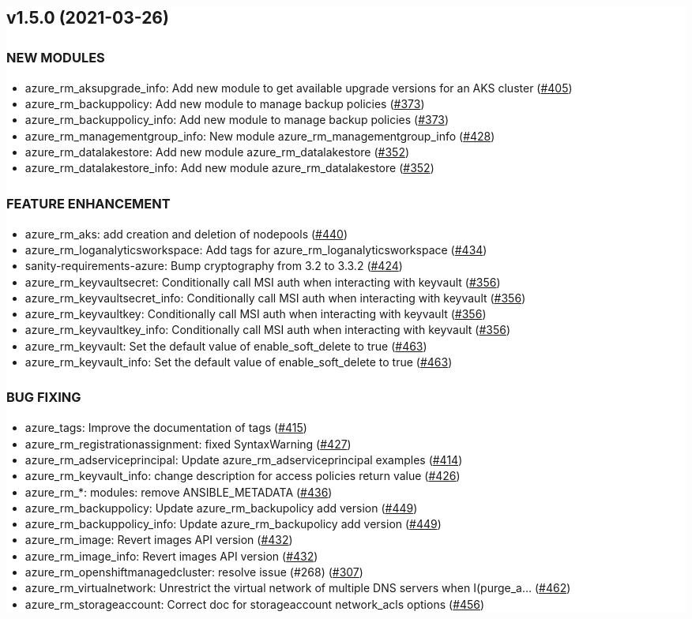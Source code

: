 ## v1.5.0 (2021-03-26)

### NEW MODULES
  - azure_rm_aksupgrade_info: Add new module to get available upgrade versions for an AKS cluster ([#405](https://github.com/ansible-collections/azure/pull/405))
  - azure_rm_backuppolicy: Add new module to manage backup policies ([#373](https://github.com/ansible-collections/azure/pull/373))
  - azure_rm_backuppolicy_info: Add new module to manage backup policies ([#373](https://github.com/ansible-collections/azure/pull/373))
  - azure_rm_managementgroup_info: New module azure_rm_managementgroup_info ([#428](https://github.com/ansible-collections/azure/pull/428))
  - azure_rm_datalakestore: Add new module azure_rm_datalakestore ([#352](https://github.com/ansible-collections/azure/pull/352))
  - azure_rm_datalakestore_info: Add new module azure_rm_datalakestore ([#352](https://github.com/ansible-collections/azure/pull/352))

### FEATURE ENHANCEMENT
  - azure_rm_aks: add creation and deletion of nodepools ([#440](https://github.com/ansible-collections/azure/pull/440))
  - azure_rm_loganalyticsworkspace: Add tags for azure_rm_loganalyticsworkspace ([#434](https://github.com/ansible-collections/azure/pull/434))
  - sanity-requirements-azure: Bump cryptography from 3.2 to 3.3.2 ([#424](https://github.com/ansible-collections/azure/pull/424))
  - azure_rm_keyvaultsecret: Conditionally call MSI auth when interacting with keyvault ([#356](https://github.com/ansible-collections/azure/pull/356))
  - azure_rm_keyvaultsecret_info: Conditionally call MSI auth when interacting with keyvault ([#356](https://github.com/ansible-collections/azure/pull/356))
  - azure_rm_keyvaultkey: Conditionally call MSI auth when interacting with keyvault ([#356](https://github.com/ansible-collections/azure/pull/356))
  - azure_rm_keyvaultkey_info: Conditionally call MSI auth when interacting with keyvault ([#356](https://github.com/ansible-collections/azure/pull/356))
  - azure_rm_keyvault: Set the default value of enable_soft_delete to true ([#463](https://github.com/ansible-collections/azure/pull/463))
  - azure_rm_keyvault_info: Set the default value of enable_soft_delete to true ([#463](https://github.com/ansible-collections/azure/pull/463))

### BUG FIXING
  - azure_tags: Improve the documentation of tags ([#415](https://github.com/ansible-collections/azure/pull/415))
  - azure_rm_registrationassignment: fixed SyntaxWarning ([#427](https://github.com/ansible-collections/azure/pull/427))
  - azure_rm_adserviceprincipal: Update azure_rm_adserviceprincipal examples ([#414](https://github.com/ansible-collections/azure/pull/414))
  - azure_rm_keyvault_info: change description for access policies return value ([#426](https://github.com/ansible-collections/azure/pull/426))
  - azure_rm_*: modules: remove ANSIBLE_METADATA ([#436](https://github.com/ansible-collections/azure/pull/436))
  - azure_rm_backuppolicy: Update azure_rm_backupolicy add version ([#449](https://github.com/ansible-collections/azure/pull/449))
  - azure_rm_backuppolicy_info: Update azure_rm_backupolicy add version ([#449](https://github.com/ansible-collections/azure/pull/449))
  - azure_rm_image: Revert images API version ([#432](https://github.com/ansible-collections/azure/pull/432))
  - azure_rm_image_info: Revert images API version ([#432](https://github.com/ansible-collections/azure/pull/432))
  - azure_rm_openshiftmanagedcluster: resolve issue (#268) ([#307](https://github.com/ansible-collections/azure/pull/307))
  - azure_rm_virtualnetwork: Unrestrict the virtual network of multiple DNS servers when I(purge_a… ([#462](https://github.com/ansible-collections/azure/pull/462))
  - azure_rm_storageaccount: Correct doc for storageaccount network_acls options ([#456](https://github.com/ansible-collections/azure/pull/456))